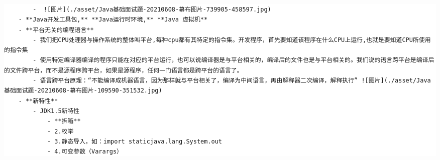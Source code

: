             -  ![图片](./asset/Java基础面试题-20210608-幕布图片-739905-458597.jpg)
        - **Java开发工具包,** **Java运行时环境,** **Java 虚拟机**
        - **平台无关的编程语言**
            - 我们把CPU处理器与操作系统的整体叫平台,每种cpu都有其特定的指令集。开发程序，首先要知道该程序在什么CPU上运行,也就是要知道CPU所使用的指令集
            - 使用特定编译器编译的程序只能在对应的平台运行，也可以说编译器是与平台相关的，编译后的文件也是与平台相关的。我们说的语言跨平台是编译后的文件跨平台，而不是源程序跨平台，如果是源程序，任何一门语言都是跨平台的语言了。
            - 语言跨平台原理：“不能编译成机器语言，因为那样就与平台相关了，编译为中间语言，再由解释器二次编译，解释执行” ![图片](./asset/Java基础面试题-20210608-幕布图片-109590-351532.jpg)
        - **新特性**
            - JDK1.5新特性
                - **拆箱**
                - 2.枚举
                - 3.静态导入，如：import staticjava.lang.System.out
                - 4.可变参数（Varargs）